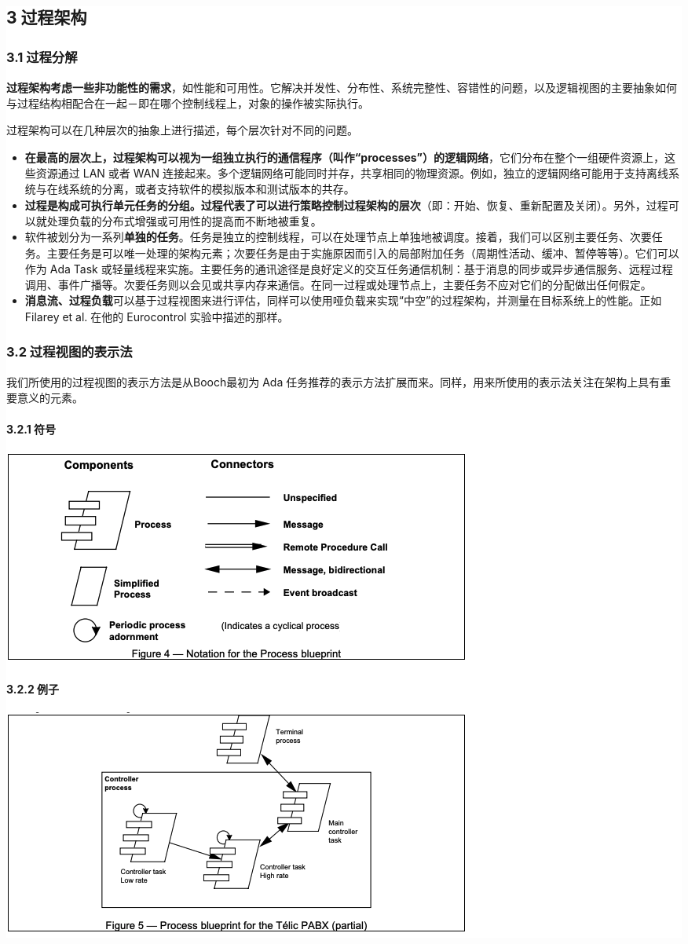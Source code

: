 ## 3 过程架构
### 3.1 过程分解
**过程架构考虑一些非功能性的需求**，如性能和可用性。它解决并发性、分布性、系统完整性、容错性的问题，以及逻辑视图的主要抽象如何与过程结构相配合在一起－即在哪个控制线程上，对象的操作被实际执行。

过程架构可以在几种层次的抽象上进行描述，每个层次针对不同的问题。
* **在最高的层次上，过程架构可以视为一组独立执行的通信程序（叫作“processes”）的逻辑网络**，它们分布在整个一组硬件资源上，这些资源通过 LAN 或者 WAN 连接起来。多个逻辑网络可能同时并存，共享相同的物理资源。例如，独立的逻辑网络可能用于支持离线系统与在线系统的分离，或者支持软件的模拟版本和测试版本的共存。
* **过程是构成可执行单元任务的分组。过程代表了可以进行策略控制过程架构的层次**（即：开始、恢复、重新配置及关闭）。另外，过程可以就处理负载的分布式增强或可用性的提高而不断地被重复。
* 软件被划分为一系列**单独的任务**。任务是独立的控制线程，可以在处理节点上单独地被调度。接着，我们可以区别主要任务、次要任务。主要任务是可以唯一处理的架构元素；次要任务是由于实施原因而引入的局部附加任务（周期性活动、缓冲、暂停等等）。它们可以作为 Ada Task 或轻量线程来实施。主要任务的通讯途径是良好定义的交互任务通信机制：基于消息的同步或异步通信服务、远程过程调用、事件广播等。次要任务则以会见或共享内存来通信。在同一过程或处理节点上，主要任务不应对它们的分配做出任何假定。
* **消息流、过程负载**可以基于过程视图来进行评估，同样可以使用哑负载来实现“中空”的过程架构，并测量在目标系统上的性能。正如 Filarey et al. 在他的 Eurocontrol 实验中描述的那样。

### 3.2 过程视图的表示法
我们所使用的过程视图的表示方法是从Booch最初为 Ada 任务推荐的表示方法扩展而来。同样，用来所使用的表示法关注在架构上具有重要意义的元素。
#### 3.2.1 符号
![](images/4+1-architectural-view-model/process-view-notation.png)

#### 3.2.2 例子
![](images/4+1-architectural-view-model/process-view-example.png)
